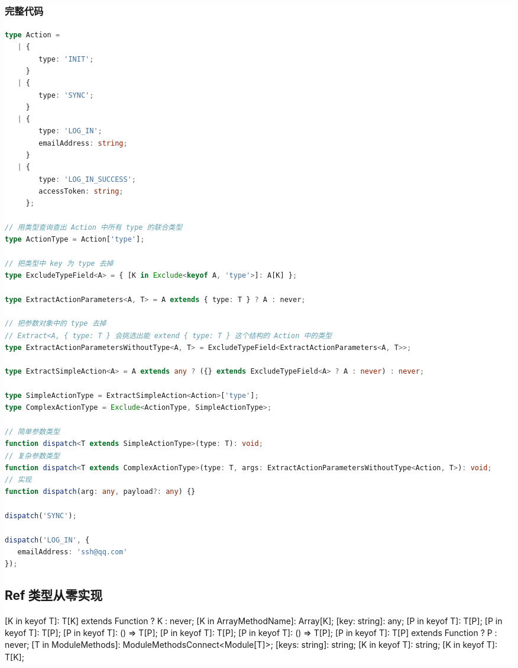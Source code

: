 ### 完整代码

```ts
type Action =
   | {
        type: 'INIT';
     }
   | {
        type: 'SYNC';
     }
   | {
        type: 'LOG_IN';
        emailAddress: string;
     }
   | {
        type: 'LOG_IN_SUCCESS';
        accessToken: string;
     };

// 用类型查询查出 Action 中所有 type 的联合类型
type ActionType = Action['type'];

// 把类型中 key 为 type 去掉
type ExcludeTypeField<A> = { [K in Exclude<keyof A, 'type'>]: A[K] };

type ExtractActionParameters<A, T> = A extends { type: T } ? A : never;

// 把参数对象中的 type 去掉
// Extract<A, { type: T } 会挑选出能 extend { type: T } 这个结构的 Action 中的类型
type ExtractActionParametersWithoutType<A, T> = ExcludeTypeField<ExtractActionParameters<A, T>>;

type ExtractSimpleAction<A> = A extends any ? ({} extends ExcludeTypeField<A> ? A : never) : never;

type SimpleActionType = ExtractSimpleAction<Action>['type'];
type ComplexActionType = Exclude<ActionType, SimpleActionType>;

// 简单参数类型
function dispatch<T extends SimpleActionType>(type: T): void;
// 复杂参数类型
function dispatch<T extends ComplexActionType>(type: T, args: ExtractActionParametersWithoutType<Action, T>): void;
// 实现
function dispatch(arg: any, payload?: any) {}

dispatch('SYNC');

dispatch('LOG_IN', {
   emailAddress: 'ssh@qq.com'
});
```

## Ref 类型从零实现


   [p in Keys]: any;
   [P in K]: T;
   [P in K]: T[P];
   [K in keyof T]: T[K] extends Function ? K : never;
   [K in ArrayMethodName]: Array<T>[K];
   [key: string]: any;
   [P in keyof T]: T[P];
   [P in keyof T]: T[P];
   [P in keyof T]: () => T[P];
   [P in keyof T]: T[P];
   [P in keyof T]: () => T[P];
   [P in keyof T]: T[P] extends Function ? P : never;
   [T in ModuleMethods]: ModuleMethodsConnect<Module[T]>;
   [keys: string]: string;
   [K in keyof T]: string;
   [K in keyof T]: T[K];